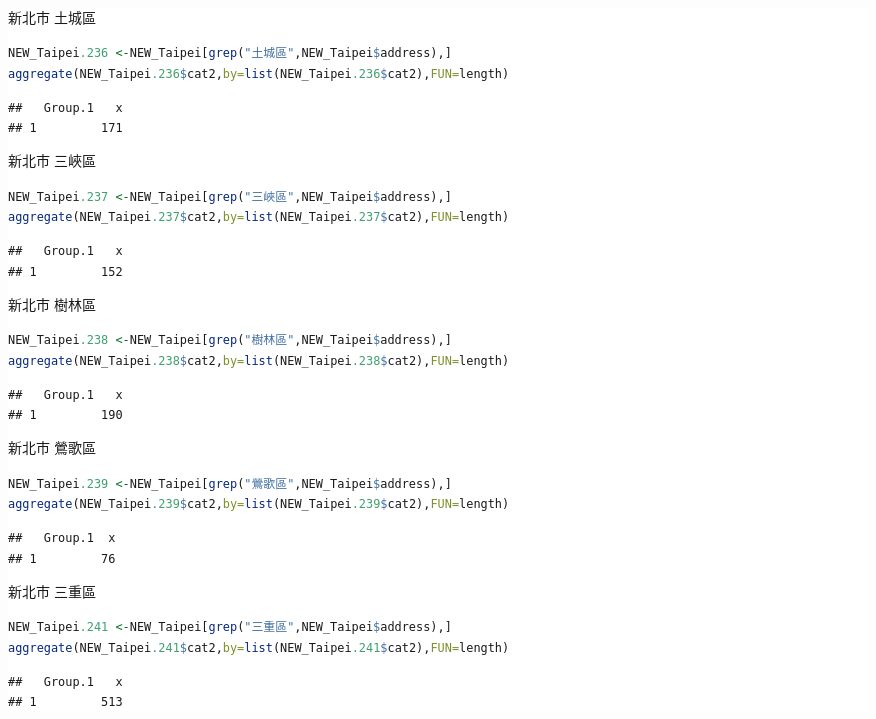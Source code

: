 新北市 土城區

``` r
NEW_Taipei.236 <-NEW_Taipei[grep("土城區",NEW_Taipei$address),]
aggregate(NEW_Taipei.236$cat2,by=list(NEW_Taipei.236$cat2),FUN=length)
```

    ##   Group.1   x
    ## 1         171

新北市 三峽區

``` r
NEW_Taipei.237 <-NEW_Taipei[grep("三峽區",NEW_Taipei$address),]
aggregate(NEW_Taipei.237$cat2,by=list(NEW_Taipei.237$cat2),FUN=length)
```

    ##   Group.1   x
    ## 1         152

新北市 樹林區

``` r
NEW_Taipei.238 <-NEW_Taipei[grep("樹林區",NEW_Taipei$address),]
aggregate(NEW_Taipei.238$cat2,by=list(NEW_Taipei.238$cat2),FUN=length)
```

    ##   Group.1   x
    ## 1         190

新北市 鶯歌區

``` r
NEW_Taipei.239 <-NEW_Taipei[grep("鶯歌區",NEW_Taipei$address),]
aggregate(NEW_Taipei.239$cat2,by=list(NEW_Taipei.239$cat2),FUN=length)
```

    ##   Group.1  x
    ## 1         76

新北市 三重區

``` r
NEW_Taipei.241 <-NEW_Taipei[grep("三重區",NEW_Taipei$address),]
aggregate(NEW_Taipei.241$cat2,by=list(NEW_Taipei.241$cat2),FUN=length)
```

    ##   Group.1   x
    ## 1         513
